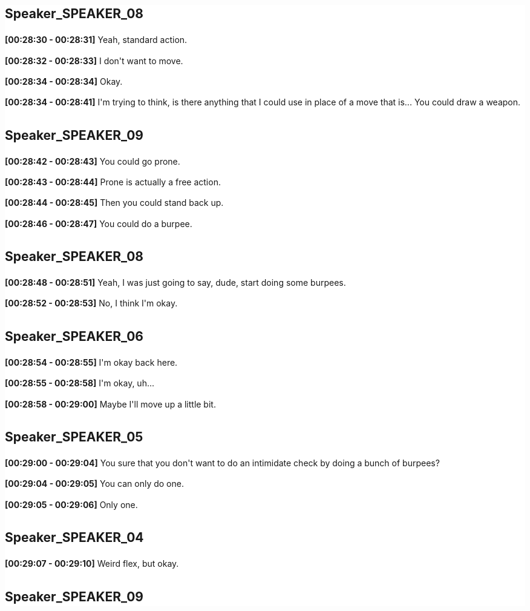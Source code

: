 
## Speaker_SPEAKER_08

**[00:28:30 - 00:28:31]** Yeah, standard action.

**[00:28:32 - 00:28:33]** I don't want to move.

**[00:28:34 - 00:28:34]** Okay.

**[00:28:34 - 00:28:41]** I'm trying to think, is there anything that I could use in place of a move that is... You could draw a weapon.


## Speaker_SPEAKER_09

**[00:28:42 - 00:28:43]** You could go prone.

**[00:28:43 - 00:28:44]** Prone is actually a free action.

**[00:28:44 - 00:28:45]** Then you could stand back up.

**[00:28:46 - 00:28:47]** You could do a burpee.


## Speaker_SPEAKER_08

**[00:28:48 - 00:28:51]** Yeah, I was just going to say, dude, start doing some burpees.

**[00:28:52 - 00:28:53]** No, I think I'm okay.


## Speaker_SPEAKER_06

**[00:28:54 - 00:28:55]** I'm okay back here.

**[00:28:55 - 00:28:58]** I'm okay, uh...

**[00:28:58 - 00:29:00]** Maybe I'll move up a little bit.


## Speaker_SPEAKER_05

**[00:29:00 - 00:29:04]** You sure that you don't want to do an intimidate check by doing a bunch of burpees?

**[00:29:04 - 00:29:05]** You can only do one.

**[00:29:05 - 00:29:06]** Only one.


## Speaker_SPEAKER_04

**[00:29:07 - 00:29:10]** Weird flex, but okay.


## Speaker_SPEAKER_09
